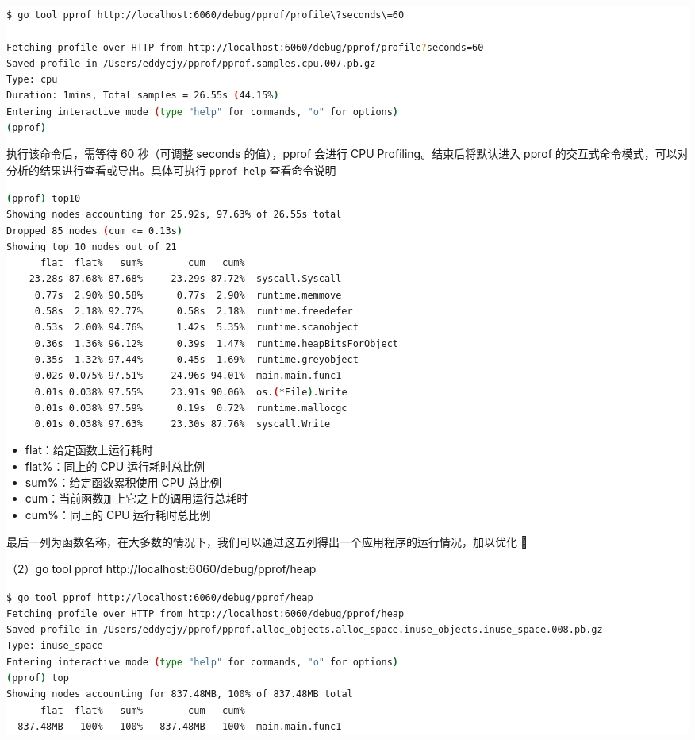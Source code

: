 ```sh
$ go tool pprof http://localhost:6060/debug/pprof/profile\?seconds\=60

Fetching profile over HTTP from http://localhost:6060/debug/pprof/profile?seconds=60
Saved profile in /Users/eddycjy/pprof/pprof.samples.cpu.007.pb.gz
Type: cpu
Duration: 1mins, Total samples = 26.55s (44.15%)
Entering interactive mode (type "help" for commands, "o" for options)
(pprof)
```

执行该命令后，需等待 60 秒（可调整 seconds 的值），pprof 会进行 CPU Profiling。结束后将默认进入 pprof 的交互式命令模式，可以对分析的结果进行查看或导出。具体可执行 `pprof help` 查看命令说明

```sh
(pprof) top10
Showing nodes accounting for 25.92s, 97.63% of 26.55s total
Dropped 85 nodes (cum <= 0.13s)
Showing top 10 nodes out of 21
      flat  flat%   sum%        cum   cum%
    23.28s 87.68% 87.68%     23.29s 87.72%  syscall.Syscall
     0.77s  2.90% 90.58%      0.77s  2.90%  runtime.memmove
     0.58s  2.18% 92.77%      0.58s  2.18%  runtime.freedefer
     0.53s  2.00% 94.76%      1.42s  5.35%  runtime.scanobject
     0.36s  1.36% 96.12%      0.39s  1.47%  runtime.heapBitsForObject
     0.35s  1.32% 97.44%      0.45s  1.69%  runtime.greyobject
     0.02s 0.075% 97.51%     24.96s 94.01%  main.main.func1
     0.01s 0.038% 97.55%     23.91s 90.06%  os.(*File).Write
     0.01s 0.038% 97.59%      0.19s  0.72%  runtime.mallocgc
     0.01s 0.038% 97.63%     23.30s 87.76%  syscall.Write
```

- flat：给定函数上运行耗时
- flat%：同上的 CPU 运行耗时总比例
- sum%：给定函数累积使用 CPU 总比例
- cum：当前函数加上它之上的调用运行总耗时
- cum%：同上的 CPU 运行耗时总比例

最后一列为函数名称，在大多数的情况下，我们可以通过这五列得出一个应用程序的运行情况，加以优化 🤔

（2）go tool pprof http://localhost:6060/debug/pprof/heap

```sh
$ go tool pprof http://localhost:6060/debug/pprof/heap
Fetching profile over HTTP from http://localhost:6060/debug/pprof/heap
Saved profile in /Users/eddycjy/pprof/pprof.alloc_objects.alloc_space.inuse_objects.inuse_space.008.pb.gz
Type: inuse_space
Entering interactive mode (type "help" for commands, "o" for options)
(pprof) top
Showing nodes accounting for 837.48MB, 100% of 837.48MB total
      flat  flat%   sum%        cum   cum%
  837.48MB   100%   100%   837.48MB   100%  main.main.func1
```
